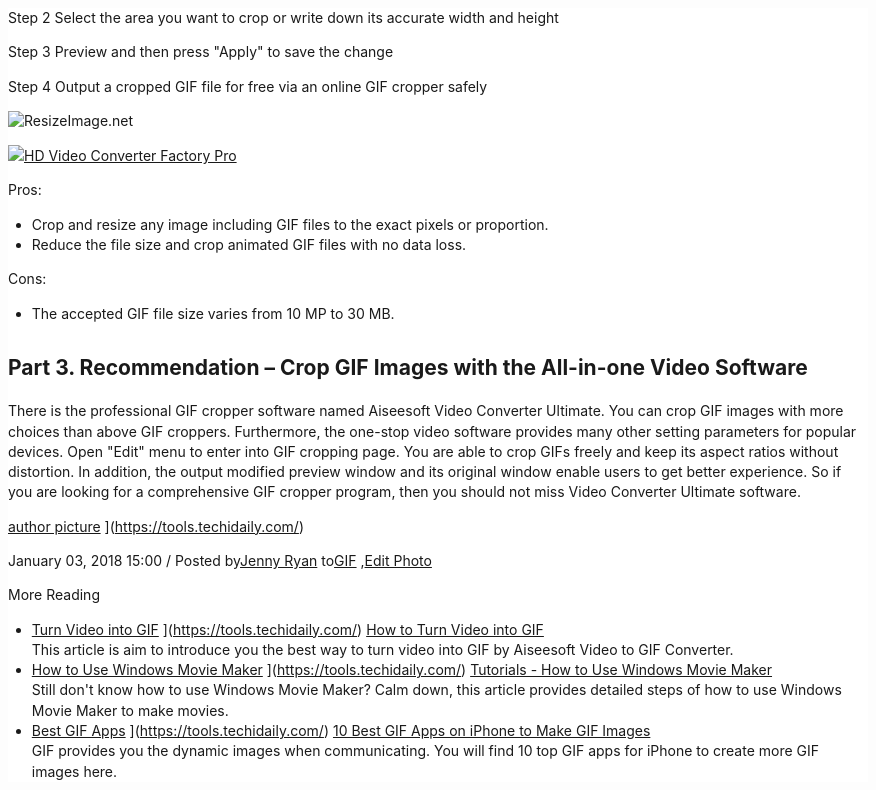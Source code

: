 Step 2 Select the area you want to crop or write down its accurate width and height

Step 3 Preview and then press "Apply" to save the change

Step 4 Output a cropped GIF file for free via an online GIF cropper safely

![ResizeImage.net](https://www.aiseesoft.com/images/resource/gif-cropper/resizeimage-gif-cropper.jpg)

<a href="https://secure.2checkout.com/order/checkout.php?PRODS=4537546&QTY=1&AFFILIATE=108875&CART=1"><img src="https://secure.avangate.com/images/merchant/4b0a0290ad7df100b77e86839989a75e/products/7_copy_2_2_hdpro.png" border="0">HD Video Converter Factory Pro</a>


Pros:

* Crop and resize any image including GIF files to the exact pixels or proportion.
* Reduce the file size and crop animated GIF files with no data loss.

Cons:

* The accepted GIF file size varies from 10 MP to 30 MB.

## Part 3\. Recommendation – Crop GIF Images with the All-in-one Video Software

 There is the professional GIF cropper software named Aiseesoft Video Converter Ultimate. You can crop GIF images with more choices than above GIF croppers. Furthermore, the one-stop video software provides many other setting parameters for popular devices. Open "Edit" menu to enter into GIF cropping page. You are able to crop GIFs freely and keep its aspect ratios without distortion. In addition, the output modified preview window and its original window enable users to get better experience. So if you are looking for a comprehensive GIF cropper program, then you should not miss Video Converter Ultimate software.

[author picture](https://www.aiseesoft.com/images/author/jenny.png) ](https://tools.techidaily.com/)

 January 03, 2018 15:00 / Posted by[Jenny Ryan](https://tools.techidaily.com/) to[GIF](https://tools.techidaily.com/) ,[Edit Photo](https://tools.techidaily.com/)

More Reading

* [Turn Video into GIF](https://www.aiseesoft.com/images/more-reading/turn-video-into-gif-s-s.jpg) ](https://tools.techidaily.com/) [How to Turn Video into GIF](https://tools.techidaily.com/)  
 This article is aim to introduce you the best way to turn video into GIF by Aiseesoft Video to GIF Converter.
* [How to Use Windows Movie Maker](https://www.aiseesoft.com/images/more-reading/use-window-movie-maker-s.jpg) ](https://tools.techidaily.com/) [Tutorials - How to Use Windows Movie Maker](https://tools.techidaily.com/)  
 Still don't know how to use Windows Movie Maker? Calm down, this article provides detailed steps of how to use Windows Movie Maker to make movies.
* [Best GIF Apps](https://www.aiseesoft.com/images/more-reading/gif-app-s.jpg) ](https://tools.techidaily.com/) [10 Best GIF Apps on iPhone to Make GIF Images](https://tools.techidaily.com/)  
 GIF provides you the dynamic images when communicating. You will find 10 top GIF apps for iPhone to create more GIF images here.

<ins class="adsbygoogle"
     style="display:block"
     data-ad-format="autorelaxed"
     data-ad-client="ca-pub-7571918770474297"
     data-ad-slot="1223367746"></ins>
